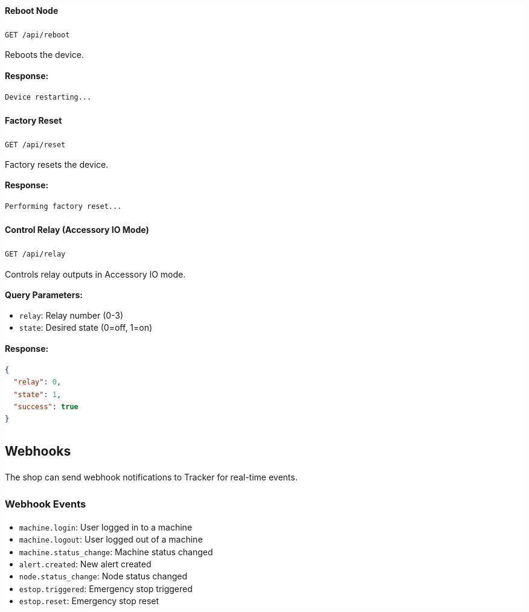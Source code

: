 #### Reboot Node

```
GET /api/reboot
```

Reboots the device.

**Response:**
```
Device restarting...
```

#### Factory Reset

```
GET /api/reset
```

Factory resets the device.

**Response:**
```
Performing factory reset...
```

#### Control Relay (Accessory IO Mode)

```
GET /api/relay
```

Controls relay outputs in Accessory IO mode.

**Query Parameters:**
- `relay`: Relay number (0-3)
- `state`: Desired state (0=off, 1=on)

**Response:**
```json
{
  "relay": 0,
  "state": 1,
  "success": true
}
```

## Webhooks

The shop can send webhook notifications to Tracker for real-time events.

### Webhook Events

- `machine.login`: User logged in to a machine
- `machine.logout`: User logged out of a machine
- `machine.status_change`: Machine status changed
- `alert.created`: New alert created
- `node.status_change`: Node status changed
- `estop.triggered`: Emergency stop triggered
- `estop.reset`: Emergency stop reset
